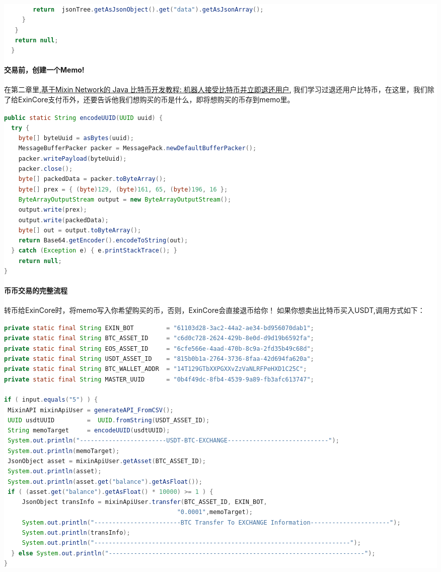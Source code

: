 ```java
        return  jsonTree.getAsJsonObject().get("data").getAsJsonArray();
     }
   }
   return null;
  }
```

#### 交易前，创建一个Memo!
在第二章里,[基于Mixin Network的 Java 比特币开发教程: 机器人接受比特币并立即退还用户](https://github.com/wenewzhang/mixin_labs-java-bot/blob/master/README2-zhchs.md), 我们学习过退还用户比特币，在这里，我们除了给ExinCore支付币外，还要告诉他我们想购买的币是什么，即将想购买的币存到memo里。
```java
public static String encodeUUID(UUID uuid) {
  try {
    byte[] byteUuid = asBytes(uuid);
    MessageBufferPacker packer = MessagePack.newDefaultBufferPacker();
    packer.writePayload(byteUuid);
    packer.close();
    byte[] packedData = packer.toByteArray();
    byte[] prex = { (byte)129, (byte)161, 65, (byte)196, 16 };
    ByteArrayOutputStream output = new ByteArrayOutputStream();
    output.write(prex);
    output.write(packedData);
    byte[] out = output.toByteArray();
    return Base64.getEncoder().encodeToString(out);
  } catch (Exception e) { e.printStackTrace(); }
    return null;
}
```

#### 币币交易的完整流程
转币给ExinCore时，将memo写入你希望购买的币，否则，ExinCore会直接退币给你！
如果你想卖出比特币买入USDT,调用方式如下：

```java
private static final String EXIN_BOT         = "61103d28-3ac2-44a2-ae34-bd956070dab1";
private static final String BTC_ASSET_ID     = "c6d0c728-2624-429b-8e0d-d9d19b6592fa";
private static final String EOS_ASSET_ID     = "6cfe566e-4aad-470b-8c9a-2fd35b49c68d";
private static final String USDT_ASSET_ID    = "815b0b1a-2764-3736-8faa-42d694fa620a";
private static final String BTC_WALLET_ADDR  = "14T129GTbXXPGXXvZzVaNLRFPeHXD1C25C";
private static final String MASTER_UUID      = "0b4f49dc-8fb4-4539-9a89-fb3afc613747";

if ( input.equals("5") ) {
 MixinAPI mixinApiUser = generateAPI_FromCSV();
 UUID usdtUUID         =  UUID.fromString(USDT_ASSET_ID);
 String memoTarget     = encodeUUID(usdtUUID);
 System.out.println("------------------------USDT-BTC-EXCHANGE----------------------------");
 System.out.println(memoTarget);
 JsonObject asset = mixinApiUser.getAsset(BTC_ASSET_ID);
 System.out.println(asset);
 System.out.println(asset.get("balance").getAsFloat());
 if ( (asset.get("balance").getAsFloat() * 10000) >= 1 ) {
     JsonObject transInfo = mixinApiUser.transfer(BTC_ASSET_ID, EXIN_BOT,
                                                "0.0001",memoTarget);
     System.out.println("------------------------BTC Transfer To EXCHANGE Information----------------------");
     System.out.println(transInfo);
     System.out.println("-----------------------------------------------------------------------");
  } else System.out.println("-----------------------------------------------------------------------");
}
```
